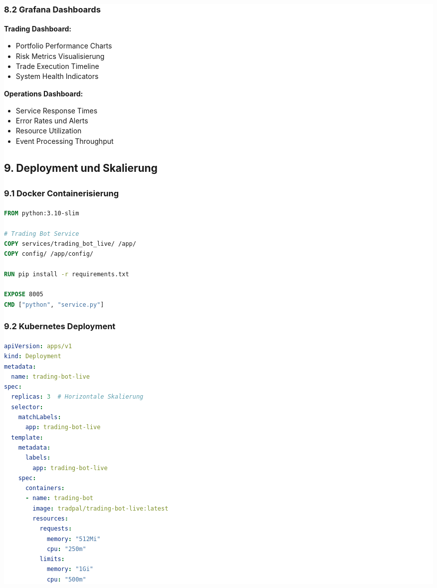 ### 8.2 Grafana Dashboards

**Trading Dashboard:**
- Portfolio Performance Charts
- Risk Metrics Visualisierung
- Trade Execution Timeline
- System Health Indicators

**Operations Dashboard:**
- Service Response Times
- Error Rates und Alerts
- Resource Utilization
- Event Processing Throughput

## 9. Deployment und Skalierung

### 9.1 Docker Containerisierung

```dockerfile
FROM python:3.10-slim

# Trading Bot Service
COPY services/trading_bot_live/ /app/
COPY config/ /app/config/

RUN pip install -r requirements.txt

EXPOSE 8005
CMD ["python", "service.py"]
```

### 9.2 Kubernetes Deployment

```yaml
apiVersion: apps/v1
kind: Deployment
metadata:
  name: trading-bot-live
spec:
  replicas: 3  # Horizontale Skalierung
  selector:
    matchLabels:
      app: trading-bot-live
  template:
    metadata:
      labels:
        app: trading-bot-live
    spec:
      containers:
      - name: trading-bot
        image: tradpal/trading-bot-live:latest
        resources:
          requests:
            memory: "512Mi"
            cpu: "250m"
          limits:
            memory: "1Gi"
            cpu: "500m"
```
